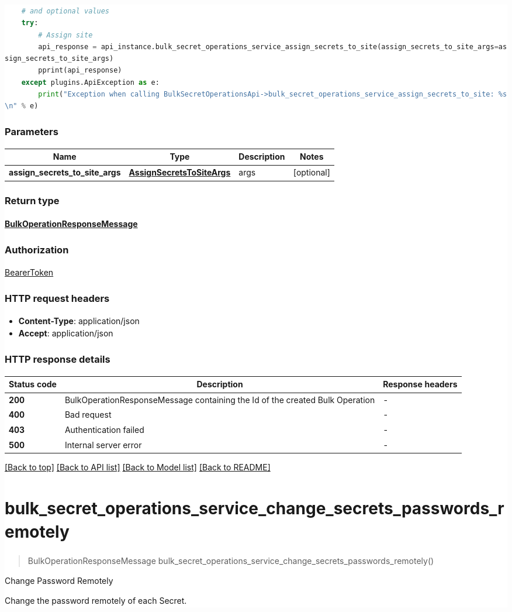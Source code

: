 ```python
    # and optional values
    try:
        # Assign site
        api_response = api_instance.bulk_secret_operations_service_assign_secrets_to_site(assign_secrets_to_site_args=assign_secrets_to_site_args)
        pprint(api_response)
    except plugins.ApiException as e:
        print("Exception when calling BulkSecretOperationsApi->bulk_secret_operations_service_assign_secrets_to_site: %s\n" % e)
```


### Parameters

Name | Type | Description  | Notes
------------- | ------------- | ------------- | -------------
 **assign_secrets_to_site_args** | [**AssignSecretsToSiteArgs**](AssignSecretsToSiteArgs.md)| args | [optional]

### Return type

[**BulkOperationResponseMessage**](BulkOperationResponseMessage.md)

### Authorization

[BearerToken](../README.md#BearerToken)

### HTTP request headers

 - **Content-Type**: application/json
 - **Accept**: application/json


### HTTP response details

| Status code | Description | Response headers |
|-------------|-------------|------------------|
**200** | BulkOperationResponseMessage containing the Id of the created Bulk Operation |  -  |
**400** | Bad request |  -  |
**403** | Authentication failed |  -  |
**500** | Internal server error |  -  |

[[Back to top]](#) [[Back to API list]](../README.md#documentation-for-api-endpoints) [[Back to Model list]](../README.md#documentation-for-models) [[Back to README]](../README.md)

# **bulk_secret_operations_service_change_secrets_passwords_remotely**
> BulkOperationResponseMessage bulk_secret_operations_service_change_secrets_passwords_remotely()

Change Password Remotely

Change the password remotely of each Secret.
